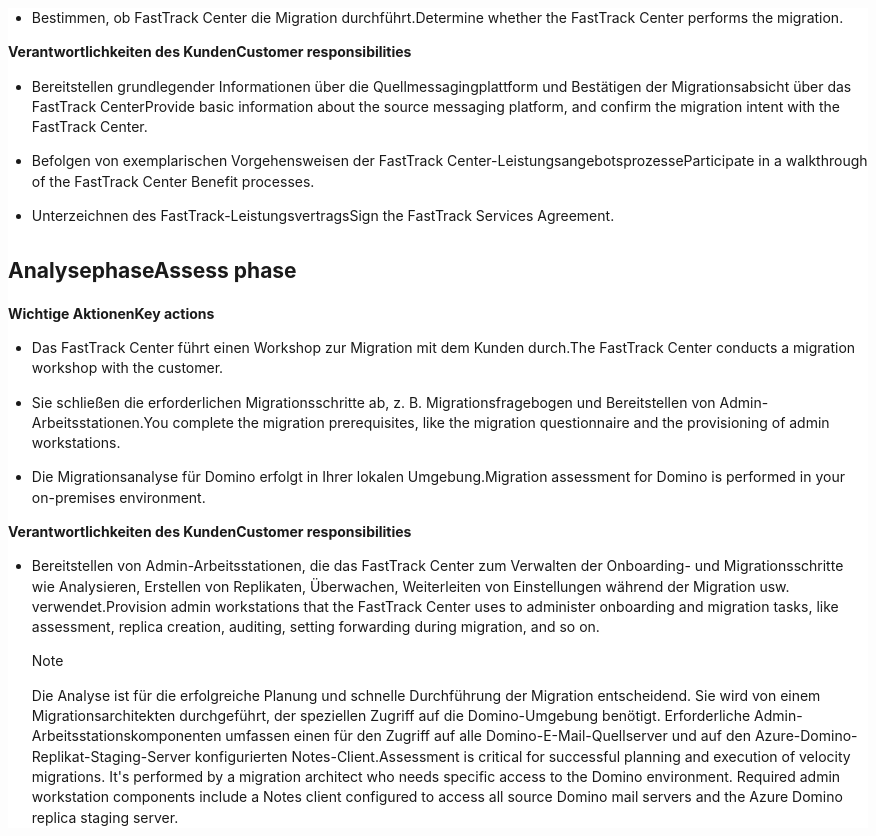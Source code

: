 - <span data-ttu-id="0f0a2-124">Bestimmen, ob FastTrack Center die Migration durchführt.</span><span class="sxs-lookup"><span data-stu-id="0f0a2-124">Determine whether the FastTrack Center performs the migration.</span></span>
    
 <span data-ttu-id="0f0a2-125">**Verantwortlichkeiten des Kunden**</span><span class="sxs-lookup"><span data-stu-id="0f0a2-125">**Customer responsibilities**</span></span>
  
- <span data-ttu-id="0f0a2-126">Bereitstellen grundlegender Informationen über die Quellmessagingplattform und Bestätigen der Migrationsabsicht über das FastTrack Center</span><span class="sxs-lookup"><span data-stu-id="0f0a2-126">Provide basic information about the source messaging platform, and confirm the migration intent with the FastTrack Center.</span></span>
    
- <span data-ttu-id="0f0a2-127">Befolgen von exemplarischen Vorgehensweisen der FastTrack Center-Leistungsangebotsprozesse</span><span class="sxs-lookup"><span data-stu-id="0f0a2-127">Participate in a walkthrough of the FastTrack Center Benefit processes.</span></span>
    
- <span data-ttu-id="0f0a2-128">Unterzeichnen des FastTrack-Leistungsvertrags</span><span class="sxs-lookup"><span data-stu-id="0f0a2-128">Sign the FastTrack Services Agreement.</span></span>
    
## <a name="assess-phase"></a><span data-ttu-id="0f0a2-129">Analysephase</span><span class="sxs-lookup"><span data-stu-id="0f0a2-129">Assess phase</span></span>

 <span data-ttu-id="0f0a2-130">**Wichtige Aktionen**</span><span class="sxs-lookup"><span data-stu-id="0f0a2-130">**Key actions**</span></span>
  
- <span data-ttu-id="0f0a2-131">Das FastTrack Center führt einen Workshop zur Migration mit dem Kunden durch.</span><span class="sxs-lookup"><span data-stu-id="0f0a2-131">The FastTrack Center conducts a migration workshop with the customer.</span></span>
    
- <span data-ttu-id="0f0a2-132">Sie schließen die erforderlichen Migrationsschritte ab, z. B. Migrationsfragebogen und Bereitstellen von Admin-Arbeitsstationen.</span><span class="sxs-lookup"><span data-stu-id="0f0a2-132">You complete the migration prerequisites, like the migration questionnaire and the provisioning of admin workstations.</span></span>
    
- <span data-ttu-id="0f0a2-133">Die Migrationsanalyse für Domino erfolgt in Ihrer lokalen Umgebung.</span><span class="sxs-lookup"><span data-stu-id="0f0a2-133">Migration assessment for Domino is performed in your on-premises environment.</span></span>
    
 <span data-ttu-id="0f0a2-134">**Verantwortlichkeiten des Kunden**</span><span class="sxs-lookup"><span data-stu-id="0f0a2-134">**Customer responsibilities**</span></span>
  
- <span data-ttu-id="0f0a2-135">Bereitstellen von Admin-Arbeitsstationen, die das FastTrack Center zum Verwalten der Onboarding- und Migrationsschritte wie Analysieren, Erstellen von Replikaten, Überwachen, Weiterleiten von Einstellungen während der Migration usw. verwendet.</span><span class="sxs-lookup"><span data-stu-id="0f0a2-135">Provision admin workstations that the FastTrack Center uses to administer onboarding and migration tasks, like assessment, replica creation, auditing, setting forwarding during migration, and so on.</span></span>
    
    > [!NOTE]
    > <span data-ttu-id="0f0a2-p104">Die Analyse ist für die erfolgreiche Planung und schnelle Durchführung der Migration entscheidend. Sie wird von einem Migrationsarchitekten durchgeführt, der speziellen Zugriff auf die Domino-Umgebung benötigt. Erforderliche Admin-Arbeitsstationskomponenten umfassen einen für den Zugriff auf alle Domino-E-Mail-Quellserver und auf den Azure-Domino-Replikat-Staging-Server konfigurierten Notes-Client.</span><span class="sxs-lookup"><span data-stu-id="0f0a2-p104">Assessment is critical for successful planning and execution of velocity migrations. It's performed by a migration architect who needs specific access to the Domino environment. Required admin workstation components include a Notes client configured to access all source Domino mail servers and the Azure Domino replica staging server.</span></span> 
  